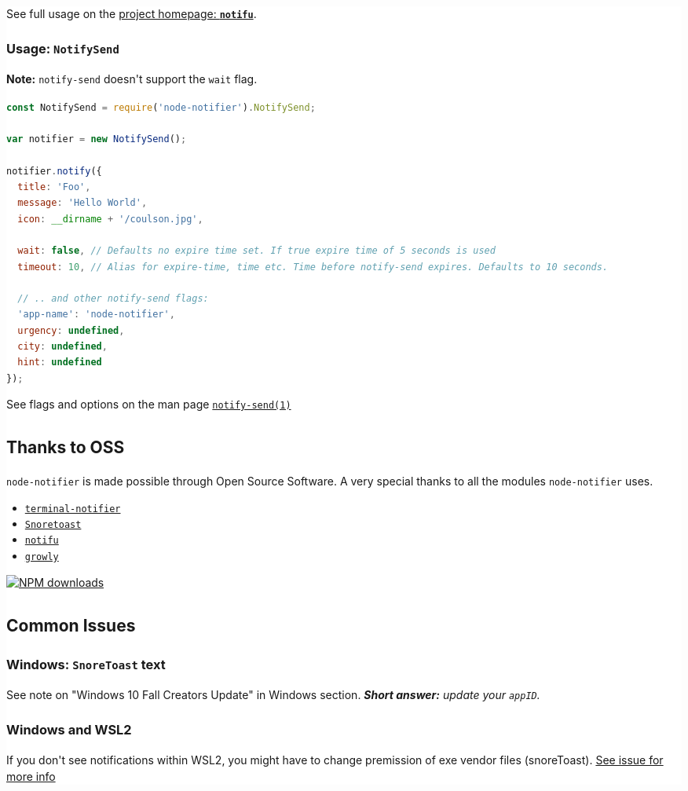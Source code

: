 See full usage on the [project homepage: **`notifu`**](http://www.paralint.com/projects/notifu/).

### Usage: `NotifySend`

**Note:** `notify-send` doesn't support the `wait` flag.

```javascript
const NotifySend = require('node-notifier').NotifySend;

var notifier = new NotifySend();

notifier.notify({
  title: 'Foo',
  message: 'Hello World',
  icon: __dirname + '/coulson.jpg',

  wait: false, // Defaults no expire time set. If true expire time of 5 seconds is used
  timeout: 10, // Alias for expire-time, time etc. Time before notify-send expires. Defaults to 10 seconds.

  // .. and other notify-send flags:
  'app-name': 'node-notifier',
  urgency: undefined,
  city: undefined,
  hint: undefined
});
```

See flags and options on the man page [`notify-send(1)`](http://manpages.ubuntu.com/manpages/gutsy/man1/notify-send.1.html)

## Thanks to OSS

`node-notifier` is made possible through Open Source Software.
A very special thanks to all the modules `node-notifier` uses.

- [`terminal-notifier`](https://github.com/julienXX/terminal-notifier)
- [`Snoretoast`](https://github.com/KDE/snoretoast)
- [`notifu`](http://www.paralint.com/projects/notifu/)
- [`growly`](https://github.com/theabraham/growly/)

[![NPM downloads][npm-downloads]][npm-url]

## Common Issues

### Windows: `SnoreToast` text

See note on "Windows 10 Fall Creators Update" in Windows section.
_**Short answer:** update your `appID`._

### Windows and WSL2

If you don't see notifications within WSL2, you might have to change premission of exe vendor files (snoreToast).
[See issue for more info](https://github.com/mikaelbr/node-notifier/issues/353)


[npm-url]: https://npmjs.org/package/node-notifier
[npm-image]: http://img.shields.io/npm/v/node-notifier.svg?style=flat
[size-url]: https://packagephobia.com/result?p=node-notifier
[size-image]: https://packagephobia.com/badge?p=node-notifier
[npm-downloads]: http://img.shields.io/npm/dm/node-notifier.svg?style=flat
[travis-url]: http://travis-ci.org/mikaelbr/node-notifier
[travis-image]: http://img.shields.io/travis/mikaelbr/node-notifier.svg?style=flat